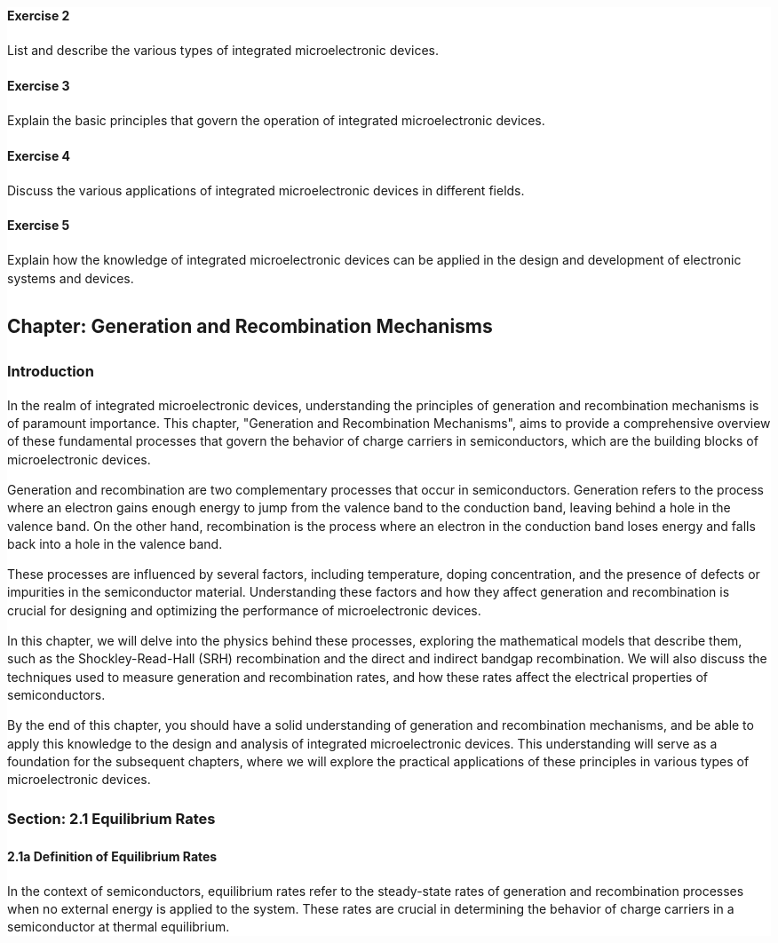 #### Exercise 2
List and describe the various types of integrated microelectronic devices.

#### Exercise 3
Explain the basic principles that govern the operation of integrated microelectronic devices.

#### Exercise 4
Discuss the various applications of integrated microelectronic devices in different fields.

#### Exercise 5
Explain how the knowledge of integrated microelectronic devices can be applied in the design and development of electronic systems and devices.

## Chapter: Generation and Recombination Mechanisms

### Introduction

In the realm of integrated microelectronic devices, understanding the principles of generation and recombination mechanisms is of paramount importance. This chapter, "Generation and Recombination Mechanisms", aims to provide a comprehensive overview of these fundamental processes that govern the behavior of charge carriers in semiconductors, which are the building blocks of microelectronic devices.

Generation and recombination are two complementary processes that occur in semiconductors. Generation refers to the process where an electron gains enough energy to jump from the valence band to the conduction band, leaving behind a hole in the valence band. On the other hand, recombination is the process where an electron in the conduction band loses energy and falls back into a hole in the valence band.

These processes are influenced by several factors, including temperature, doping concentration, and the presence of defects or impurities in the semiconductor material. Understanding these factors and how they affect generation and recombination is crucial for designing and optimizing the performance of microelectronic devices.

In this chapter, we will delve into the physics behind these processes, exploring the mathematical models that describe them, such as the Shockley-Read-Hall (SRH) recombination and the direct and indirect bandgap recombination. We will also discuss the techniques used to measure generation and recombination rates, and how these rates affect the electrical properties of semiconductors.

By the end of this chapter, you should have a solid understanding of generation and recombination mechanisms, and be able to apply this knowledge to the design and analysis of integrated microelectronic devices. This understanding will serve as a foundation for the subsequent chapters, where we will explore the practical applications of these principles in various types of microelectronic devices.

### Section: 2.1 Equilibrium Rates

#### 2.1a Definition of Equilibrium Rates

In the context of semiconductors, equilibrium rates refer to the steady-state rates of generation and recombination processes when no external energy is applied to the system. These rates are crucial in determining the behavior of charge carriers in a semiconductor at thermal equilibrium.
